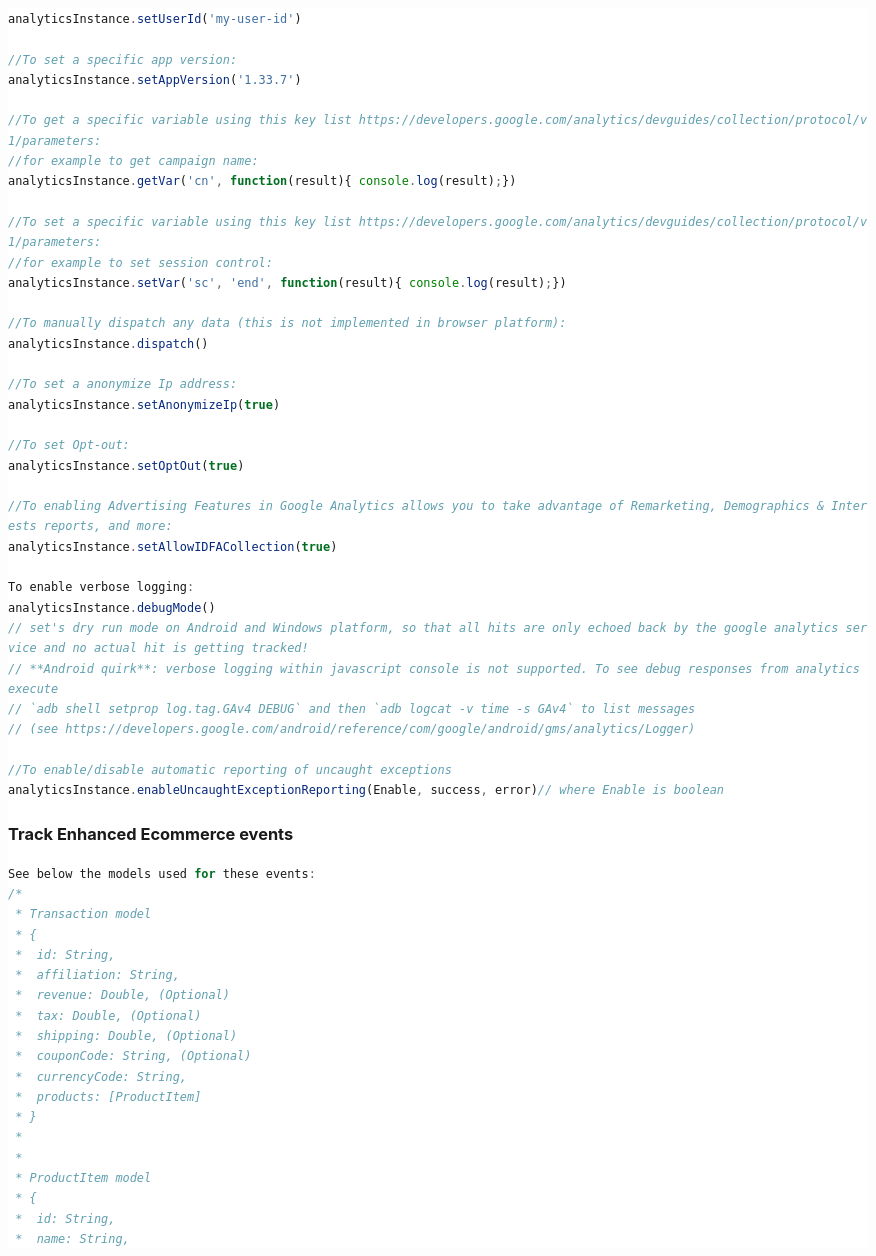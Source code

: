 ```js
analyticsInstance.setUserId('my-user-id')

//To set a specific app version:
analyticsInstance.setAppVersion('1.33.7')

//To get a specific variable using this key list https://developers.google.com/analytics/devguides/collection/protocol/v1/parameters:
//for example to get campaign name:
analyticsInstance.getVar('cn', function(result){ console.log(result);})

//To set a specific variable using this key list https://developers.google.com/analytics/devguides/collection/protocol/v1/parameters:
//for example to set session control:
analyticsInstance.setVar('sc', 'end', function(result){ console.log(result);})

//To manually dispatch any data (this is not implemented in browser platform):
analyticsInstance.dispatch()

//To set a anonymize Ip address:
analyticsInstance.setAnonymizeIp(true)

//To set Opt-out:
analyticsInstance.setOptOut(true)

//To enabling Advertising Features in Google Analytics allows you to take advantage of Remarketing, Demographics & Interests reports, and more:
analyticsInstance.setAllowIDFACollection(true)

To enable verbose logging:
analyticsInstance.debugMode()
// set's dry run mode on Android and Windows platform, so that all hits are only echoed back by the google analytics service and no actual hit is getting tracked!
// **Android quirk**: verbose logging within javascript console is not supported. To see debug responses from analytics execute
// `adb shell setprop log.tag.GAv4 DEBUG` and then `adb logcat -v time -s GAv4` to list messages
// (see https://developers.google.com/android/reference/com/google/android/gms/analytics/Logger)

//To enable/disable automatic reporting of uncaught exceptions
analyticsInstance.enableUncaughtExceptionReporting(Enable, success, error)// where Enable is boolean
```

### Track Enhanced Ecommerce events
```js
See below the models used for these events:
/*
 * Transaction model
 * {
 *  id: String,
 *  affiliation: String,
 *  revenue: Double, (Optional)
 *  tax: Double, (Optional)
 *  shipping: Double, (Optional)
 *  couponCode: String, (Optional)
 *  currencyCode: String,
 *  products: [ProductItem]
 * }
 *
 *
 * ProductItem model
 * {
 *  id: String,
 *  name: String,
```